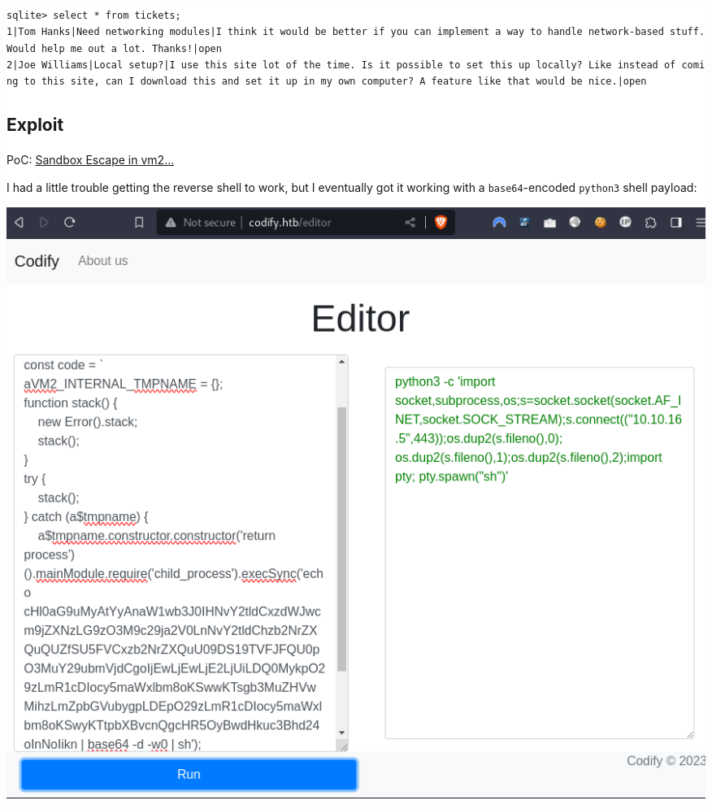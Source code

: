 ```text
sqlite> select * from tickets;
1|Tom Hanks|Need networking modules|I think it would be better if you can implement a way to handle network-based stuff. Would help me out a lot. Thanks!|open
2|Joe Williams|Local setup?|I use this site lot of the time. Is it possible to set this up locally? Like instead of coming to this site, can I download this and set it up in my own computer? A feature like that would be nice.|open
```

## Exploit

PoC: [Sandbox Escape in vm2...](https://gist.github.com/leesh3288/f693061e6523c97274ad5298eb2c74e9)

I had a little trouble getting the reverse shell to work, but I eventually got it working with a `base64`-encoded `python3` shell payload:

![](_/htb-codify-20231113-4.png)
